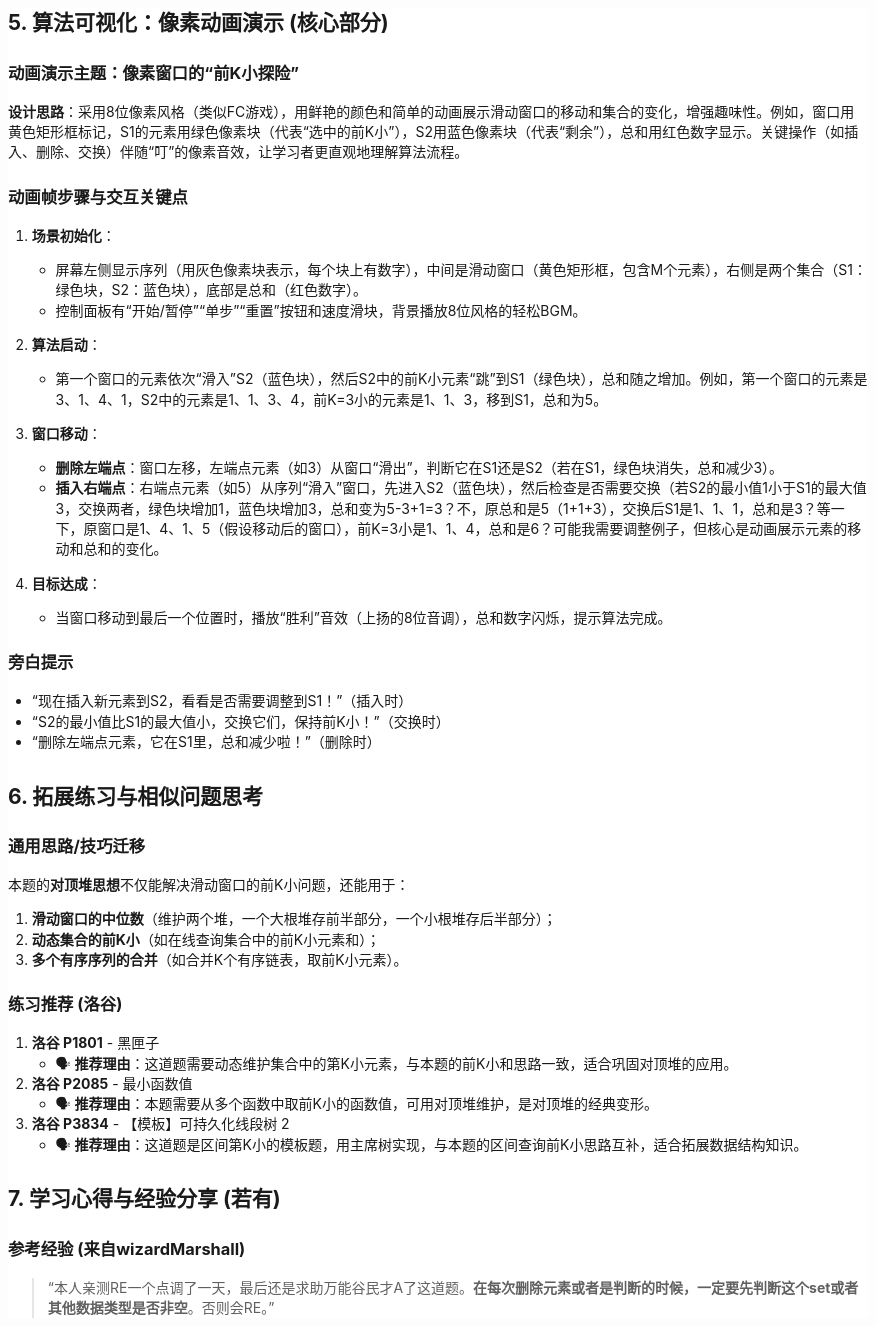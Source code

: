 
## 5. 算法可视化：像素动画演示 (核心部分)

### 动画演示主题：像素窗口的“前K小探险”  
**设计思路**：采用8位像素风格（类似FC游戏），用鲜艳的颜色和简单的动画展示滑动窗口的移动和集合的变化，增强趣味性。例如，窗口用黄色矩形框标记，S1的元素用绿色像素块（代表“选中的前K小”），S2用蓝色像素块（代表“剩余”），总和用红色数字显示。关键操作（如插入、删除、交换）伴随“叮”的像素音效，让学习者更直观地理解算法流程。

### 动画帧步骤与交互关键点  
1. **场景初始化**：  
   - 屏幕左侧显示序列（用灰色像素块表示，每个块上有数字），中间是滑动窗口（黄色矩形框，包含M个元素），右侧是两个集合（S1：绿色块，S2：蓝色块），底部是总和（红色数字）。  
   - 控制面板有“开始/暂停”“单步”“重置”按钮和速度滑块，背景播放8位风格的轻松BGM。  

2. **算法启动**：  
   - 第一个窗口的元素依次“滑入”S2（蓝色块），然后S2中的前K小元素“跳”到S1（绿色块），总和随之增加。例如，第一个窗口的元素是3、1、4、1，S2中的元素是1、1、3、4，前K=3小的元素是1、1、3，移到S1，总和为5。  

3. **窗口移动**：  
   - **删除左端点**：窗口左移，左端点元素（如3）从窗口“滑出”，判断它在S1还是S2（若在S1，绿色块消失，总和减少3）。  
   - **插入右端点**：右端点元素（如5）从序列“滑入”窗口，先进入S2（蓝色块），然后检查是否需要交换（若S2的最小值1小于S1的最大值3，交换两者，绿色块增加1，蓝色块增加3，总和变为5-3+1=3？不，原总和是5（1+1+3），交换后S1是1、1、1，总和是3？等一下，原窗口是1、4、1、5（假设移动后的窗口），前K=3小是1、1、4，总和是6？可能我需要调整例子，但核心是动画展示元素的移动和总和的变化。  

4. **目标达成**：  
   - 当窗口移动到最后一个位置时，播放“胜利”音效（上扬的8位音调），总和数字闪烁，提示算法完成。  

### 旁白提示  
- “现在插入新元素到S2，看看是否需要调整到S1！”（插入时）  
- “S2的最小值比S1的最大值小，交换它们，保持前K小！”（交换时）  
- “删除左端点元素，它在S1里，总和减少啦！”（删除时）  


## 6. 拓展练习与相似问题思考

### 通用思路/技巧迁移  
本题的**对顶堆思想**不仅能解决滑动窗口的前K小问题，还能用于：  
1. **滑动窗口的中位数**（维护两个堆，一个大根堆存前半部分，一个小根堆存后半部分）；  
2. **动态集合的前K小**（如在线查询集合中的前K小元素和）；  
3. **多个有序序列的合并**（如合并K个有序链表，取前K小元素）。

### 练习推荐 (洛谷)  
1. **洛谷 P1801** - 黑匣子  
   * 🗣️ **推荐理由**：这道题需要动态维护集合中的第K小元素，与本题的前K小和思路一致，适合巩固对顶堆的应用。  
2. **洛谷 P2085** - 最小函数值  
   * 🗣️ **推荐理由**：本题需要从多个函数中取前K小的函数值，可用对顶堆维护，是对顶堆的经典变形。  
3. **洛谷 P3834** - 【模板】可持久化线段树 2  
   * 🗣️ **推荐理由**：这道题是区间第K小的模板题，用主席树实现，与本题的区间查询前K小思路互补，适合拓展数据结构知识。  


## 7. 学习心得与经验分享 (若有)

### 参考经验 (来自wizardMarshall)  
> “本人亲测RE一个点调了一天，最后还是求助万能谷民才A了这道题。**在每次删除元素或者是判断的时候，一定要先判断这个set或者其他数据类型是否非空**。否则会RE。”  
